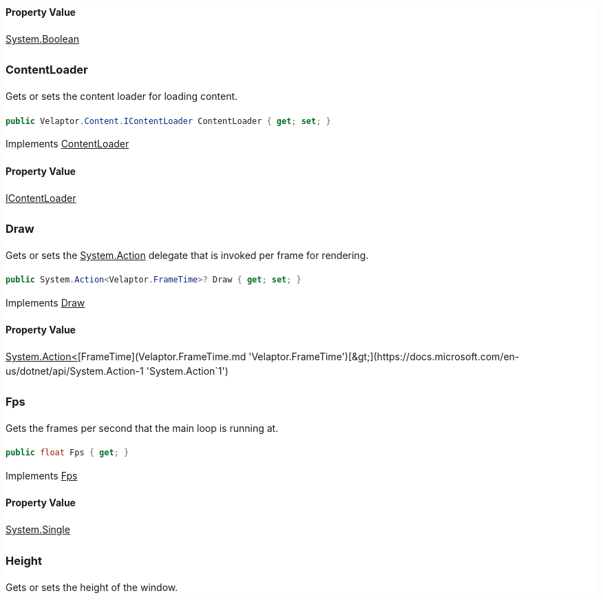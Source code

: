#### Property Value
[System.Boolean](https://docs.microsoft.com/en-us/dotnet/api/System.Boolean 'System.Boolean')

<a name='Velaptor.UI.Window.ContentLoader'></a>

### ContentLoader 

Gets or sets the content loader for loading content.

```csharp
public Velaptor.Content.IContentLoader ContentLoader { get; set; }
```

Implements [ContentLoader](Velaptor.UI.IWindow.md#Velaptor.UI.IWindow.ContentLoader 'Velaptor.UI.IWindow.ContentLoader')

#### Property Value
[IContentLoader](Velaptor.Content.IContentLoader.md 'Velaptor.Content.IContentLoader')

<a name='Velaptor.UI.Window.Draw'></a>

### Draw 

Gets or sets the [System.Action](https://docs.microsoft.com/en-us/dotnet/api/System.Action 'System.Action') delegate that is invoked per frame for rendering.

```csharp
public System.Action<Velaptor.FrameTime>? Draw { get; set; }
```

Implements [Draw](Velaptor.UI.IWindow.md#Velaptor.UI.IWindow.Draw 'Velaptor.UI.IWindow.Draw')

#### Property Value
[System.Action&lt;](https://docs.microsoft.com/en-us/dotnet/api/System.Action-1 'System.Action`1')[FrameTime](Velaptor.FrameTime.md 'Velaptor.FrameTime')[&gt;](https://docs.microsoft.com/en-us/dotnet/api/System.Action-1 'System.Action`1')

<a name='Velaptor.UI.Window.Fps'></a>

### Fps 

Gets the frames per second that the main loop is running at.

```csharp
public float Fps { get; }
```

Implements [Fps](Velaptor.UI.IWindow.md#Velaptor.UI.IWindow.Fps 'Velaptor.UI.IWindow.Fps')

#### Property Value
[System.Single](https://docs.microsoft.com/en-us/dotnet/api/System.Single 'System.Single')

<a name='Velaptor.UI.Window.Height'></a>

### Height 

Gets or sets the height of the window.
